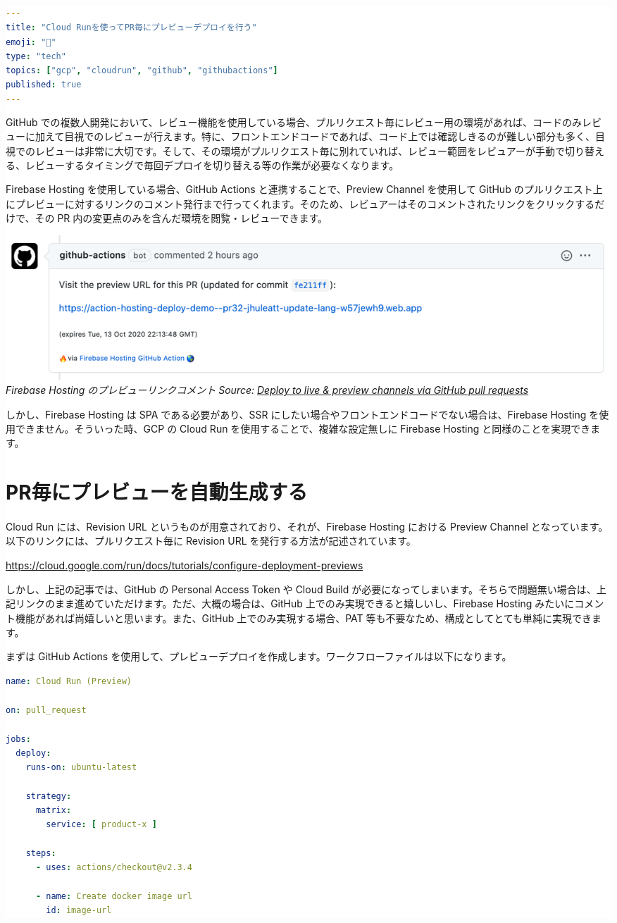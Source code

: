 ```yaml
---
title: "Cloud Runを使ってPR毎にプレビューデプロイを行う"
emoji: "🚀"
type: "tech"
topics: ["gcp", "cloudrun", "github", "githubactions"]
published: true
---
```


GitHub での複数人開発において、レビュー機能を使用している場合、プルリクエスト毎にレビュー用の環境があれば、コードのみレビューに加えて目視でのレビューが行えます。特に、フロントエンドコードであれば、コード上では確認しきるのが難しい部分も多く、目視でのレビューは非常に大切です。そして、その環境がプルリクエスト毎に別れていれば、レビュー範囲をレビュアーが手動で切り替える、レビューするタイミングで毎回デプロイを切り替える等の作業が必要なくなります。

Firebase Hosting を使用している場合、GitHub Actions と連携することで、Preview Channel を使用して GitHub のプルリクエスト上にプレビューに対するリンクのコメント発行まで行ってくれます。そのため、レビュアーはそのコメントされたリンクをクリックするだけで、その PR 内の変更点のみを含んだ環境を閲覧・レビューできます。

![Firebase Hostingのプレビューリンクコメント](/images/git-workflow-in-waterfall-for-starups/hosting-github-action-previewURL-comment.png)
*Firebase Hosting のプレビューリンクコメント
Source: [Deploy to live & preview channels via GitHub pull requests](https://firebase.google.com/docs/hosting/github-integration)*

しかし、Firebase Hosting は SPA である必要があり、SSR にしたい場合やフロントエンドコードでない場合は、Firebase Hosting を使用できません。そういった時、GCP の Cloud Run を使用することで、複雑な設定無しに Firebase Hosting と同様のことを実現できます。

# PR毎にプレビューを自動生成する

Cloud Run には、Revision URL というものが用意されており、それが、Firebase Hosting における Preview Channel となっています。以下のリンクには、プルリクエスト毎に Revision URL を発行する方法が記述されています。

https://cloud.google.com/run/docs/tutorials/configure-deployment-previews

しかし、上記の記事では、GitHub の Personal Access Token や Cloud Build が必要になってしまいます。そちらで問題無い場合は、上記リンクのまま進めていただけます。ただ、大概の場合は、GitHub 上でのみ実現できると嬉しいし、Firebase Hosting みたいにコメント機能があれば尚嬉しいと思います。また、GitHub 上でのみ実現する場合、PAT 等も不要なため、構成としてとても単純に実現できます。

まずは GitHub Actions を使用して、プレビューデプロイを作成します。ワークフローファイルは以下になります。

```yaml:cloud-run.preview.yml
name: Cloud Run (Preview)

on: pull_request

jobs:
  deploy:
    runs-on: ubuntu-latest

    strategy:
      matrix:
        service: [ product-x ]

    steps:
      - uses: actions/checkout@v2.3.4

      - name: Create docker image url
        id: image-url
```